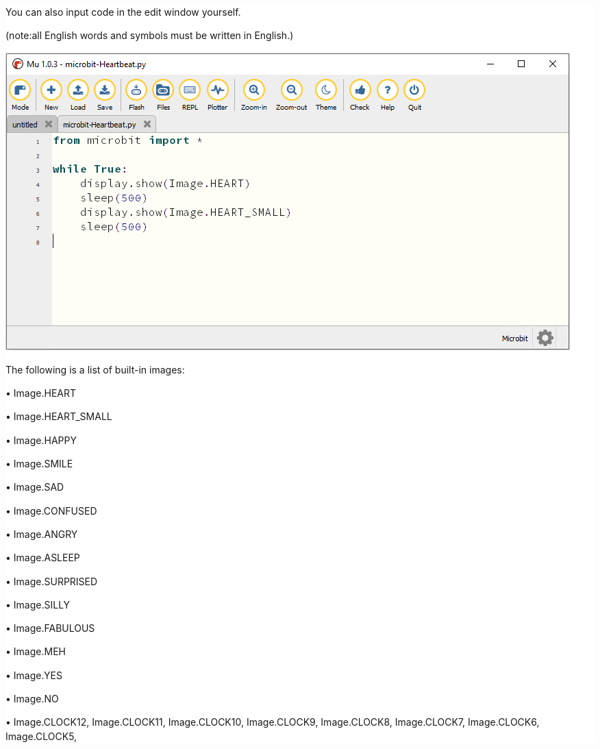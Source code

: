 You can also input code in the edit window yourself.

(note:all English words and symbols must be written in English.)

![IMG_256](media/163f83acd2b1fffa1cfb7409736ecd48.png)

The following is a list of built-in images:

• Image.HEART

• Image.HEART_SMALL

• Image.HAPPY

• Image.SMILE

• Image.SAD

• Image.CONFUSED

• Image.ANGRY

• Image.ASLEEP

• Image.SURPRISED

• Image.SILLY

• Image.FABULOUS

• Image.MEH

• Image.YES

• Image.NO

• Image.CLOCK12, Image.CLOCK11, Image.CLOCK10, Image.CLOCK9, Image.CLOCK8,
Image.CLOCK7, Image.CLOCK6, Image.CLOCK5,
